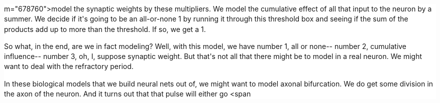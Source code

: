   m="678760">model</span> <span m="679050">the</span> <span
  m="679220">synaptic</span> <span m="679900">weights</span> <span m="680040">by
  these</span> <span m="680240">multipliers.</span> <span m="681530">We</span>
  <span m="681720">model</span> <span m="682070">the</span> <span
  m="683220">cumulative</span> <span m="683910">effect</span> <span
  m="684340">of</span> <span m="684720">all</span> <span m="685030">that</span>
  <span m="685290">input</span> <span m="685680">to</span> <span
  m="685800">the</span> <span m="686410">neuron</span> <span
  m="686850">by</span> <span m="686990">a</span> <span m="687060">summer.</span>
  <span m="688500">We</span> <span m="688610">decide</span> <span
  m="689020">if</span> <span m="689160">it's</span> <span
  m="689620">going</span> <span m="689790">to</span> <span m="689860">be</span>
  <span m="690390">an</span> <span m="690540">all-or-none</span> <span
  m="691000">1</span> <span m="691290">by</span> <span m="691460">running</span>
  <span m="691720">it</span> <span m="691830">through</span> <span
  m="692030">this</span> <span m="692140">threshold</span> <span
  m="692610">box</span> <span m="692950">and</span> <span
  m="693080">seeing</span> <span m="693290">if</span> <span
  m="693450">the</span> <span m="694630">sum</span> <span m="695100">of
  the</span> <span m="695420">products</span> <span m="697470">add</span> <span
  m="697670">up</span> <span m="697790">to</span> <span m="697880">more</span>
  <span m="698030">than the</span> <span m="698160">threshold.</span> <span
  m="699370">If</span> <span m="699530">so,</span> <span m="699720">we</span>
  <span m="699820">get</span> <span m="699930">a 1.</span></p><p><span
  m="701610">So</span> <span m="701890">what,</span> <span m="702490">in</span>
  <span m="702640">the</span> <span m="702760">end,</span> <span
  m="703220">are</span> <span m="703420">we</span> <span m="703870">in</span>
  <span m="704000">fact</span> <span m="704620">modeling?</span> <span
  m="706820">Well,</span> <span m="709370">with</span> <span
  m="709640">this</span> <span m="709850">model,</span> <span
  m="712990">we</span> <span m="713100">have</span> <span
  m="713880">number</span> <span m="714090">1,</span> <span m="714790">all
  or</span> <span m="715080">none--</span> <span m="719290">number</span> <span
  m="719460">2,</span> <span m="721490">cumulative</span> <span
  m="721970">influence--</span> <span m="730650">number</span> <span
  m="730930">3,</span> <span m="732530">oh,</span> <span m="732800">I,</span>
  <span m="732890">suppose</span> <span m="733400">synaptic</span> <span
  m="733680">weight.</span> <span m="740550">But</span> <span
  m="740690">that's</span> <span m="741065">not all</span> <span m="741440">that
  there</span> <span m="741610">might</span> <span m="741890">be</span> <span
  m="742080">to</span> <span m="742580">model</span> <span m="743150">in</span>
  <span m="743320">a</span> <span m="743440">real</span> <span
  m="743740">neuron.</span> <span m="744940">We</span> <span
  m="745060">might</span> <span m="745300">want</span> <span
  m="745450">to</span> <span m="745510">deal</span> <span m="745780">with</span>
  <span m="746010">the</span> <span m="746130">refractory</span> <span
  m="746730">period.</span></p><p><span m="759180">In</span> <span
  m="759470">these</span> <span m="759980">biological</span> <span
  m="760580">models</span> <span m="760980">that</span> <span
  m="761090">we</span> <span m="761200">build</span> <span
  m="761450">neural</span> <span m="761560">nets</span> <span
  m="761930">out</span> <span m="762130">of,</span> <span m="763470">we</span>
  <span m="763600">might</span> <span m="763850">want</span> <span
  m="763990">to</span> <span m="764050">model</span> <span
  m="764570">axonal</span> <span m="765020">bifurcation.</span> <span
  m="773280">We</span> <span m="773450">do</span> <span m="773620">get</span>
  <span m="773820">some</span> <span m="774040">division</span> <span
  m="774730">in</span> <span m="774850">the</span> <span m="774950">axon</span>
  <span m="775330">of</span> <span m="775400">the</span> <span
  m="775470">neuron.</span> <span m="776330">And</span> <span
  m="776470">it</span> <span m="776550">turns</span> <span m="776860">out</span>
  <span m="777120">that</span> <span m="777380">that</span> <span
  m="777620">pulse</span> <span m="778170">will</span> <span
  m="778350">either</span> <span m="778590">go</span> <span